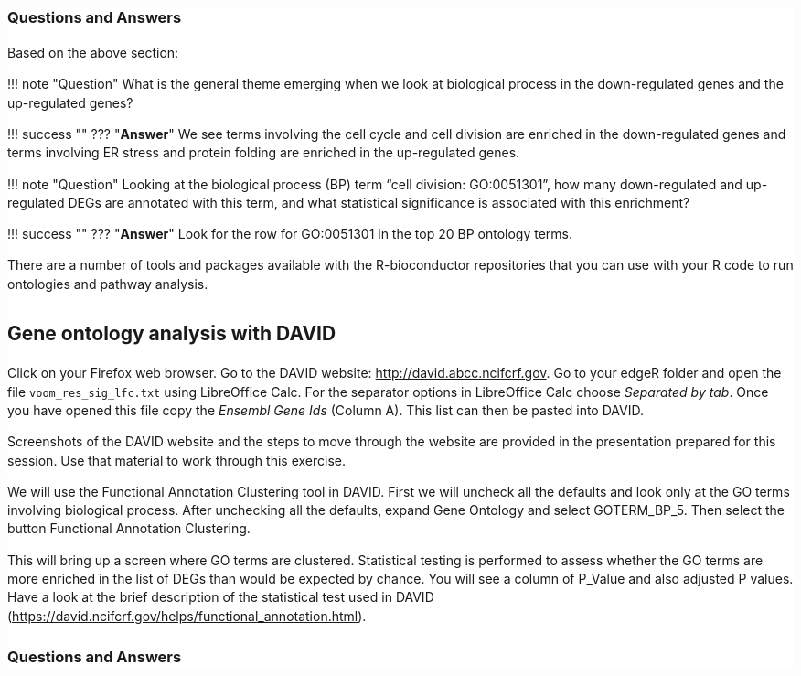 ### Questions and Answers

Based on the above section:

!!! note "Question"
    What is the general theme emerging when we look at biological process in the down-regulated genes and the up-regulated genes?


!!! success ""
    ??? "**Answer**"
        We see terms involving the cell cycle and cell division are enriched in the down-regulated genes and terms involving ER stress and protein folding are enriched in the up-regulated genes. 

!!! note "Question"
    Looking at the biological process (BP) term “cell division: GO:0051301”, how many down-regulated and up-regulated DEGs are annotated with this term, and what statistical significance is associated with this enrichment?


!!! success ""
    ??? "**Answer**"
        Look for the row for GO:0051301 in the top 20 BP ontology terms. 


There are a number of tools and packages available with the
R-bioconductor repositories that you can use with your R code to run
ontologies and pathway analysis. 

Gene ontology analysis with DAVID
---------------------------------

Click on your Firefox web browser. Go to the DAVID website:
<http://david.abcc.ncifcrf.gov>. Go to your edgeR folder and open the
file `voom_res_sig_lfc.txt` using LibreOffice Calc. For the separator
options in LibreOffice Calc choose *Separated by tab*. Once you have
opened this file copy the *Ensembl Gene Ids* (Column A). This list can
then be pasted into DAVID.  

Screenshots of the DAVID website and the steps to move through the
website are provided in the presentation prepared for this session. Use
that material to work through this exercise.  

We will use the Functional Annotation Clustering tool in DAVID. First we
will uncheck all the defaults and look only at the GO terms involving
biological process. After unchecking all the defaults, expand Gene
Ontology and select GOTERM\_BP\_5. Then select the button Functional
Annotation Clustering.  

This will bring up a screen where GO terms are clustered. Statistical
testing is performed to assess whether the GO terms are more enriched in
the list of DEGs than would be expected by chance. You will see a column
of P\_Value and also adjusted P values. Have a look at the brief
description of the statistical test used in DAVID
(<https://david.ncifcrf.gov/helps/functional_annotation.html>).

### Questions and Answers
